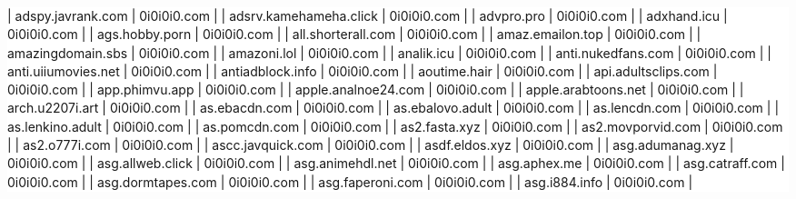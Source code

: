 | adspy.javrank.com | 0i0i0i0.com |
| adsrv.kamehameha.click | 0i0i0i0.com |
| advpro.pro | 0i0i0i0.com |
| adxhand.icu | 0i0i0i0.com |
| ags.hobby.porn | 0i0i0i0.com |
| all.shorterall.com | 0i0i0i0.com |
| amaz.emailon.top | 0i0i0i0.com |
| amazingdomain.sbs | 0i0i0i0.com |
| amazoni.lol | 0i0i0i0.com |
| analik.icu | 0i0i0i0.com |
| anti.nukedfans.com | 0i0i0i0.com |
| anti.uiiumovies.net | 0i0i0i0.com |
| antiadblock.info | 0i0i0i0.com |
| aoutime.hair | 0i0i0i0.com |
| api.adultsclips.com | 0i0i0i0.com |
| app.phimvu.app | 0i0i0i0.com |
| apple.analnoe24.com | 0i0i0i0.com |
| apple.arabtoons.net | 0i0i0i0.com |
| arch.u2207i.art | 0i0i0i0.com |
| as.ebacdn.com | 0i0i0i0.com |
| as.ebalovo.adult | 0i0i0i0.com |
| as.lencdn.com | 0i0i0i0.com |
| as.lenkino.adult | 0i0i0i0.com |
| as.pomcdn.com | 0i0i0i0.com |
| as2.fasta.xyz | 0i0i0i0.com |
| as2.movporvid.com | 0i0i0i0.com |
| as2.o777i.com | 0i0i0i0.com |
| ascc.javquick.com | 0i0i0i0.com |
| asdf.eldos.xyz | 0i0i0i0.com |
| asg.adumanag.xyz | 0i0i0i0.com |
| asg.allweb.click | 0i0i0i0.com |
| asg.animehdl.net | 0i0i0i0.com |
| asg.aphex.me | 0i0i0i0.com |
| asg.catraff.com | 0i0i0i0.com |
| asg.dormtapes.com | 0i0i0i0.com |
| asg.faperoni.com | 0i0i0i0.com |
| asg.i884.info | 0i0i0i0.com |